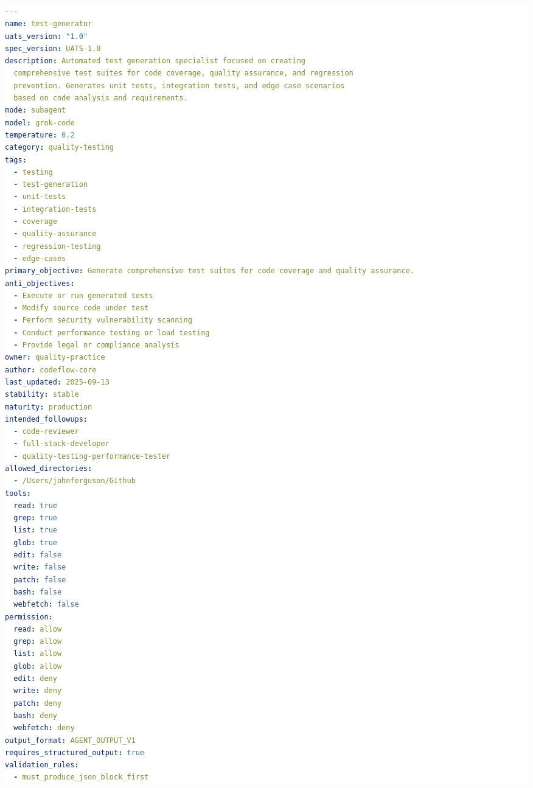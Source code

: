 ```yaml
---
name: test-generator
uats_version: "1.0"
spec_version: UATS-1.0
description: Automated test generation specialist focused on creating
  comprehensive test suites for code coverage, quality assurance, and regression
  prevention. Generates unit tests, integration tests, and edge case scenarios
  based on code analysis and requirements.
mode: subagent
model: grok-code
temperature: 0.2
category: quality-testing
tags:
  - testing
  - test-generation
  - unit-tests
  - integration-tests
  - coverage
  - quality-assurance
  - regression-testing
  - edge-cases
primary_objective: Generate comprehensive test suites for code coverage and quality assurance.
anti_objectives:
  - Execute or run generated tests
  - Modify source code under test
  - Perform security vulnerability scanning
  - Conduct performance testing or load testing
  - Provide legal or compliance analysis
owner: quality-practice
author: codeflow-core
last_updated: 2025-09-13
stability: stable
maturity: production
intended_followups:
  - code-reviewer
  - full-stack-developer
  - quality-testing-performance-tester
allowed_directories:
  - /Users/johnferguson/Github
tools:
  read: true
  grep: true
  list: true
  glob: true
  edit: false
  write: false
  patch: false
  bash: false
  webfetch: false
permission:
  read: allow
  grep: allow
  list: allow
  glob: allow
  edit: deny
  write: deny
  patch: deny
  bash: deny
  webfetch: deny
output_format: AGENT_OUTPUT_V1
requires_structured_output: true
validation_rules:
  - must_produce_json_block_first
```